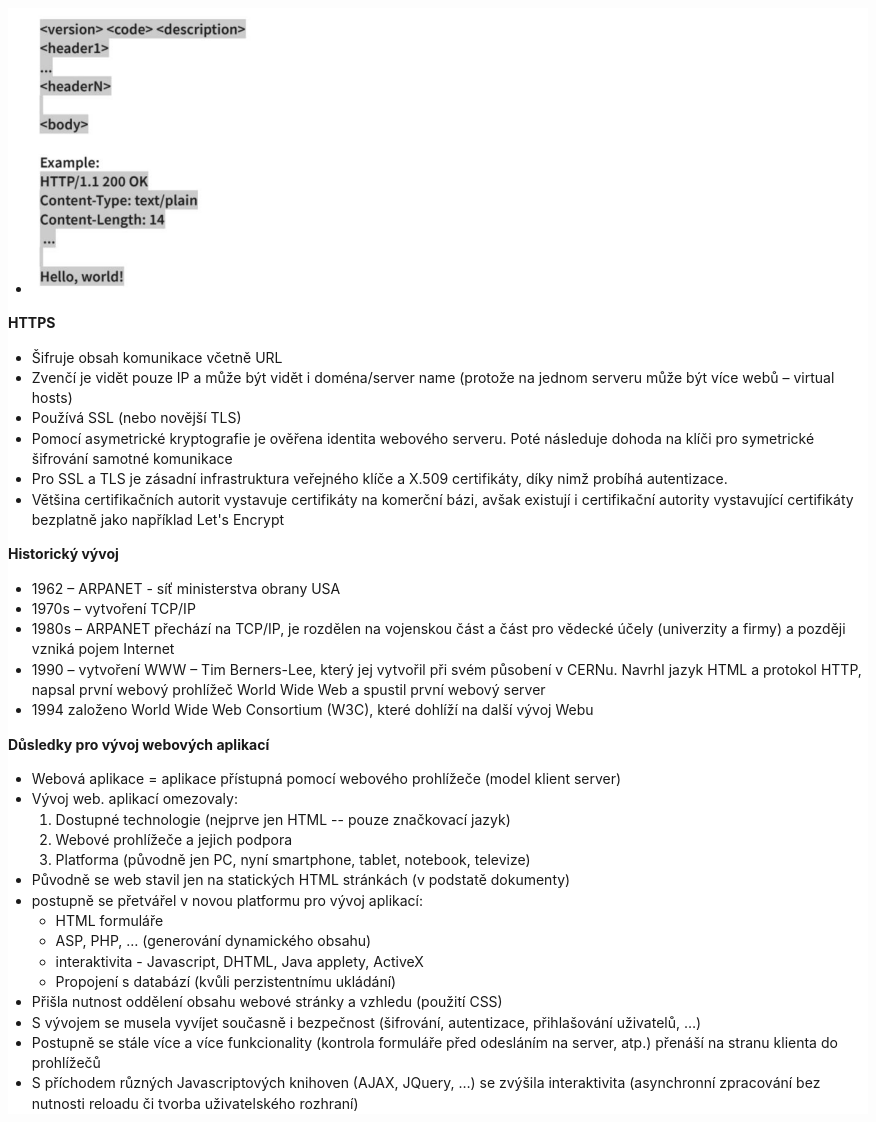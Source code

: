   - <img src="img/09/03.png">

  
**HTTPS**
- Šifruje obsah komunikace včetně URL
- Zvenčí je vidět pouze IP a může být vidět i doména/server name (protože na jednom serveru může být více webů – virtual hosts)
- Používá SSL (nebo novější TLS)
- Pomocí asymetrické kryptografie je ověřena identita webového serveru. Poté následuje dohoda na klíči pro symetrické
  šifrování samotné komunikace
- Pro SSL a TLS je zásadní infrastruktura veřejného klíče a X.509 certifikáty, díky nimž probíhá autentizace.
- Většina certifikačních autorit vystavuje certifikáty na komerční bázi, avšak existují i certifikační autority vystavující
  certifikáty bezplatně jako například Let's Encrypt


**Historický vývoj**
  - 1962 – ARPANET - síť ministerstva obrany USA
  - 1970s – vytvoření TCP/IP
  - 1980s – ARPANET přechází na TCP/IP, je rozdělen na vojenskou část a část pro vědecké účely (univerzity a firmy) a
    později vzniká pojem Internet
  - 1990 – vytvoření WWW – Tim Berners-Lee, který jej vytvořil při svém působení v CERNu. Navrhl jazyk HTML a protokol
    HTTP, napsal první webový prohlížeč World Wide Web a spustil první webový server
  - 1994 založeno World Wide Web Consortium (W3C), které dohlíží na další vývoj Webu


**Důsledky pro vývoj webových aplikací**
- Webová aplikace = aplikace přístupná pomocí webového prohlížeče (model klient server)
- Vývoj web. aplikací omezovaly:
  1. Dostupné technologie (nejprve jen HTML -- pouze značkovací jazyk)
  2. Webové prohlížeče a jejich podpora
  3. Platforma (původně jen PC, nyní smartphone, tablet, notebook, televize)
- Původně se web stavil jen na statických HTML stránkách (v podstatě dokumenty)
- postupně se přetvářel v novou platformu pro vývoj aplikací:
  - HTML formuláře
  - ASP, PHP, … (generování dynamického obsahu)
  - interaktivita - Javascript, DHTML, Java applety, ActiveX
  - Propojení s databází (kvůli perzistentnímu ukládání)
- Přišla nutnost oddělení obsahu webové stránky a vzhledu (použití CSS)
- S vývojem se musela vyvíjet současně i bezpečnost (šifrování, autentizace, přihlašování uživatelů, …)
- Postupně se stále více a více funkcionality (kontrola formuláře před odesláním na server, atp.) přenáší na
  stranu klienta do prohlížečů
- S příchodem různých Javascriptových knihoven (AJAX, JQuery, …) se zvýšila interaktivita (asynchronní
  zpracování bez nutnosti reloadu či tvorba uživatelského rozhraní)